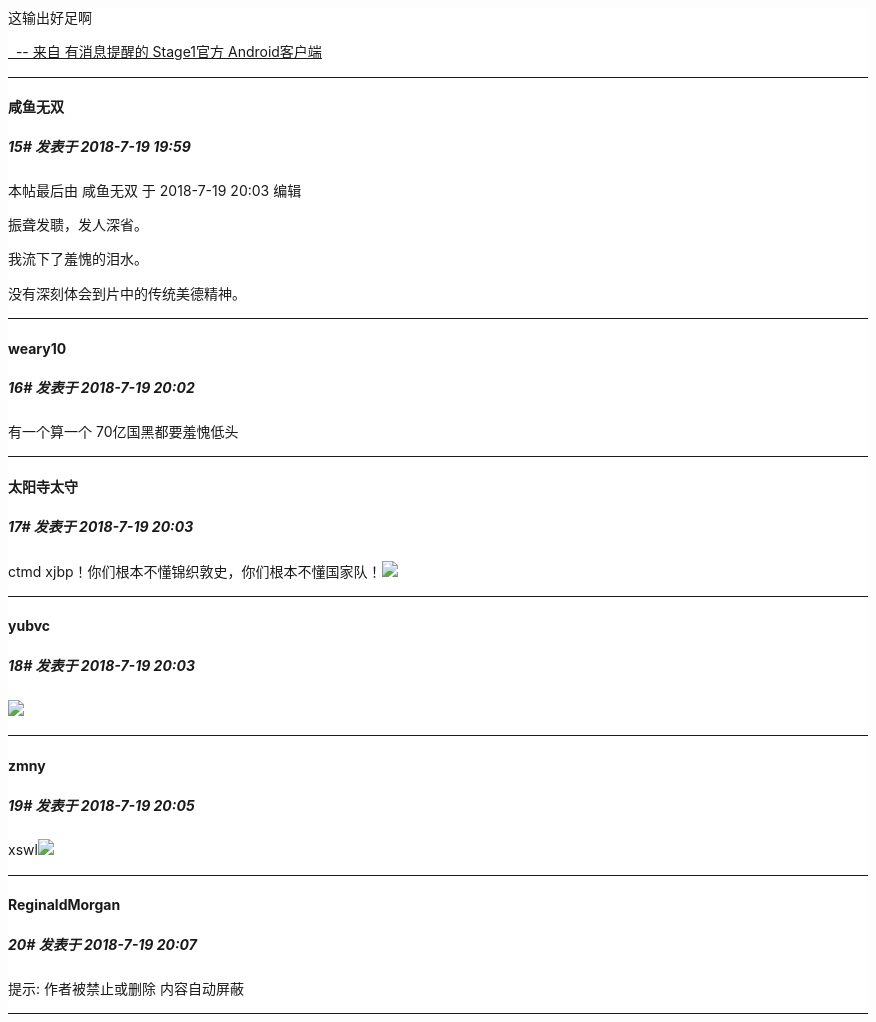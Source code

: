 这输出好足啊

[  -- 来自 有消息提醒的 Stage1官方 Android客户端](https://www.coolapk.com/apk/140634)

*****

####  咸鱼无双  
##### 15#       发表于 2018-7-19 19:59

 本帖最后由 咸鱼无双 于 2018-7-19 20:03 编辑 

振聋发聩，发人深省。

我流下了羞愧的泪水。

没有深刻体会到片中的传统美德精神。

*****

####  weary10  
##### 16#       发表于 2018-7-19 20:02

有一个算一个 70亿国黑都要羞愧低头

*****

####  太阳寺太守  
##### 17#       发表于 2018-7-19 20:03

ctmd xjbp！你们根本不懂锦织敦史，你们根本不懂国家队！<img src="https://static.saraba1st.com/image/smiley/face2017/066.png" referrerpolicy="no-referrer">

*****

####  yubvc  
##### 18#       发表于 2018-7-19 20:03

<img src="https://static.saraba1st.com/image/smiley/face2017/018.png" referrerpolicy="no-referrer">

*****

####  zmny  
##### 19#       发表于 2018-7-19 20:05

xswl<img src="https://static.saraba1st.com/image/smiley/face2017/066.png" referrerpolicy="no-referrer">

*****

####  ReginaldMorgan  
##### 20#       发表于 2018-7-19 20:07

提示: 作者被禁止或删除 内容自动屏蔽

*****
